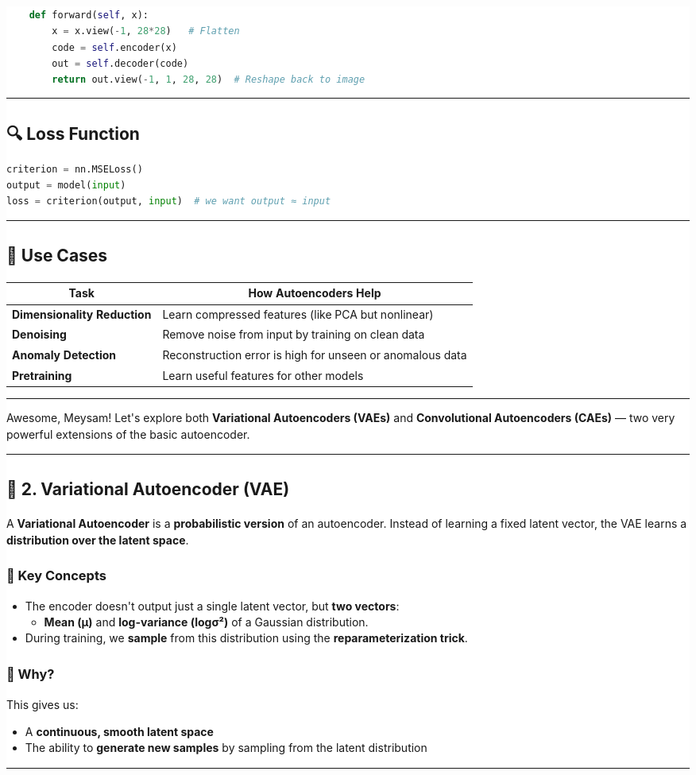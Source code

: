 ```python
    def forward(self, x):
        x = x.view(-1, 28*28)   # Flatten
        code = self.encoder(x)
        out = self.decoder(code)
        return out.view(-1, 1, 28, 28)  # Reshape back to image
```

---

## 🔍 Loss Function

```python
criterion = nn.MSELoss()
output = model(input)
loss = criterion(output, input)  # we want output ≈ input
```

---

## 🧰 Use Cases

| Task                      | How Autoencoders Help                |
|---------------------------|--------------------------------------|
| **Dimensionality Reduction** | Learn compressed features (like PCA but nonlinear) |
| **Denoising**             | Remove noise from input by training on clean data |
| **Anomaly Detection**     | Reconstruction error is high for unseen or anomalous data |
| **Pretraining**           | Learn useful features for other models |

---

Awesome, Meysam! Let's explore both **Variational Autoencoders (VAEs)** and **Convolutional Autoencoders (CAEs)** — two very powerful extensions of the basic autoencoder.

---

## 🌌 2. **Variational Autoencoder (VAE)**

A **Variational Autoencoder** is a **probabilistic version** of an autoencoder. Instead of learning a fixed latent vector, the VAE learns a **distribution over the latent space**.

### 🧠 Key Concepts

- The encoder doesn't output just a single latent vector, but **two vectors**:
  - **Mean (μ)** and **log-variance (logσ²)** of a Gaussian distribution.
- During training, we **sample** from this distribution using the **reparameterization trick**.

### 🔁 Why?

This gives us:
- A **continuous, smooth latent space**
- The ability to **generate new samples** by sampling from the latent distribution

---